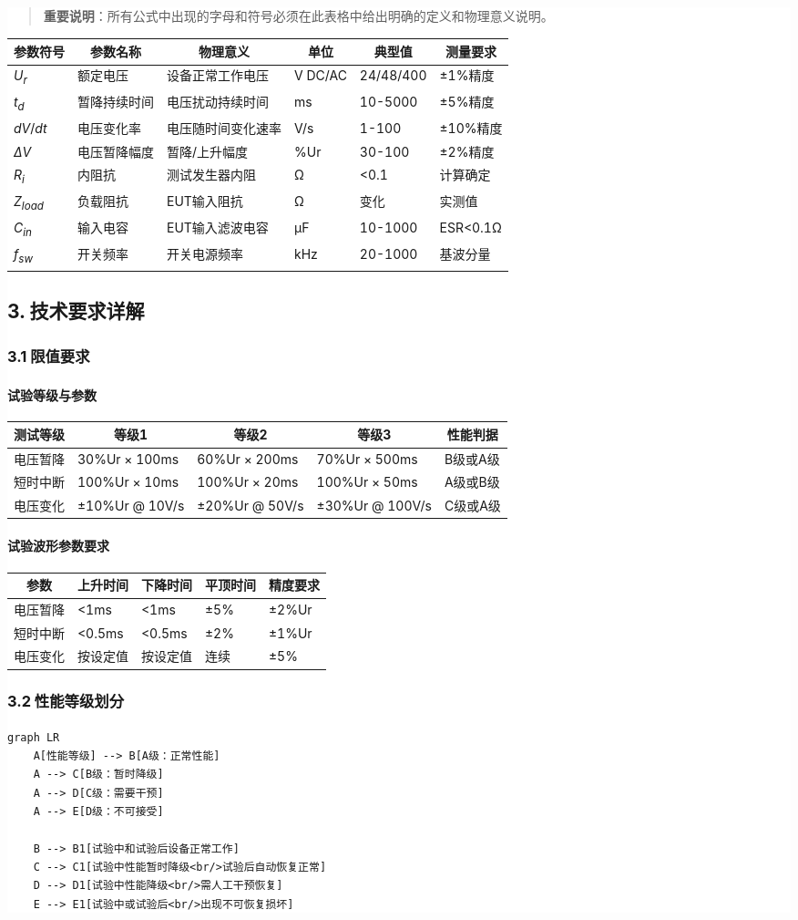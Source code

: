 > **重要说明**：所有公式中出现的字母和符号必须在此表格中给出明确的定义和物理意义说明。

| 参数符号 | 参数名称 | 物理意义 | 单位 | 典型值 | 测量要求 |
|---------|---------|---------|------|--------|----------|
| $U_r$ | 额定电压 | 设备正常工作电压 | V DC/AC | 24/48/400 | ±1%精度 |
| $t_d$ | 暂降持续时间 | 电压扰动持续时间 | ms | 10-5000 | ±5%精度 |
| $dV/dt$ | 电压变化率 | 电压随时间变化速率 | V/s | 1-100 | ±10%精度 |
| $\Delta V$ | 电压暂降幅度 | 暂降/上升幅度 | %Ur | 30-100 | ±2%精度 |
| $R_i$ | 内阻抗 | 测试发生器内阻 | Ω | <0.1 | 计算确定 |
| $Z_{load}$ | 负载阻抗 | EUT输入阻抗 | Ω | 变化 | 实测值 |
| $C_{in}$ | 输入电容 | EUT输入滤波电容 | μF | 10-1000 | ESR<0.1Ω |
| $f_{sw}$ | 开关频率 | 开关电源频率 | kHz | 20-1000 | 基波分量 |

## 3. 技术要求详解

### 3.1 限值要求

#### 试验等级与参数
| 测试等级 | 等级1 | 等级2 | 等级3 | 性能判据 |
|---------|-------|-------|-------|----------|
| 电压暂降 | 30%Ur × 100ms | 60%Ur × 200ms | 70%Ur × 500ms | B级或A级 |
| 短时中断 | 100%Ur × 10ms | 100%Ur × 20ms | 100%Ur × 50ms | A级或B级 |
| 电压变化 | ±10%Ur @ 10V/s | ±20%Ur @ 50V/s | ±30%Ur @ 100V/s | C级或A级 |

#### 试验波形参数要求
| 参数 | 上升时间 | 下降时间 | 平顶时间 | 精度要求 |
|------|----------|----------|----------|----------|
| 电压暂降 | <1ms | <1ms | ±5% | ±2%Ur |
| 短时中断 | <0.5ms | <0.5ms | ±2% | ±1%Ur |
| 电压变化 | 按设定值 | 按设定值 | 连续 | ±5% |

### 3.2 性能等级划分

```mermaid
graph LR
    A[性能等级] --> B[A级：正常性能]
    A --> C[B级：暂时降级]
    A --> D[C级：需要干预]
    A --> E[D级：不可接受]
    
    B --> B1[试验中和试验后设备正常工作]
    C --> C1[试验中性能暂时降级<br/>试验后自动恢复正常]
    D --> D1[试验中性能降级<br/>需人工干预恢复]
    E --> E1[试验中或试验后<br/>出现不可恢复损坏]
```
